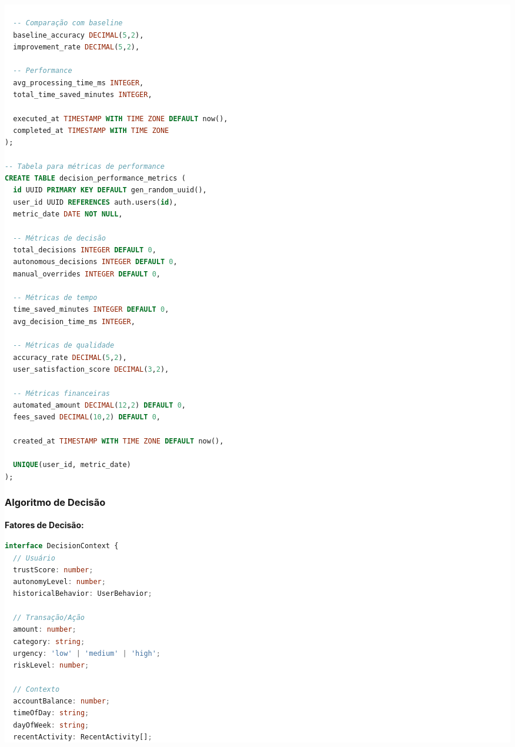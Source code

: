 ```sql
  
  -- Comparação com baseline
  baseline_accuracy DECIMAL(5,2),
  improvement_rate DECIMAL(5,2),
  
  -- Performance
  avg_processing_time_ms INTEGER,
  total_time_saved_minutes INTEGER,
  
  executed_at TIMESTAMP WITH TIME ZONE DEFAULT now(),
  completed_at TIMESTAMP WITH TIME ZONE
);

-- Tabela para métricas de performance
CREATE TABLE decision_performance_metrics (
  id UUID PRIMARY KEY DEFAULT gen_random_uuid(),
  user_id UUID REFERENCES auth.users(id),
  metric_date DATE NOT NULL,
  
  -- Métricas de decisão
  total_decisions INTEGER DEFAULT 0,
  autonomous_decisions INTEGER DEFAULT 0,
  manual_overrides INTEGER DEFAULT 0,
  
  -- Métricas de tempo
  time_saved_minutes INTEGER DEFAULT 0,
  avg_decision_time_ms INTEGER,
  
  -- Métricas de qualidade
  accuracy_rate DECIMAL(5,2),
  user_satisfaction_score DECIMAL(3,2),
  
  -- Métricas financeiras
  automated_amount DECIMAL(12,2) DEFAULT 0,
  fees_saved DECIMAL(10,2) DEFAULT 0,
  
  created_at TIMESTAMP WITH TIME ZONE DEFAULT now(),
  
  UNIQUE(user_id, metric_date)
);
```

### Algoritmo de Decisão

**Fatores de Decisão:**
```typescript
interface DecisionContext {
  // Usuário
  trustScore: number;
  autonomyLevel: number;
  historicalBehavior: UserBehavior;
  
  // Transação/Ação
  amount: number;
  category: string;
  urgency: 'low' | 'medium' | 'high';
  riskLevel: number;
  
  // Contexto
  accountBalance: number;
  timeOfDay: string;
  dayOfWeek: string;
  recentActivity: RecentActivity[];
```